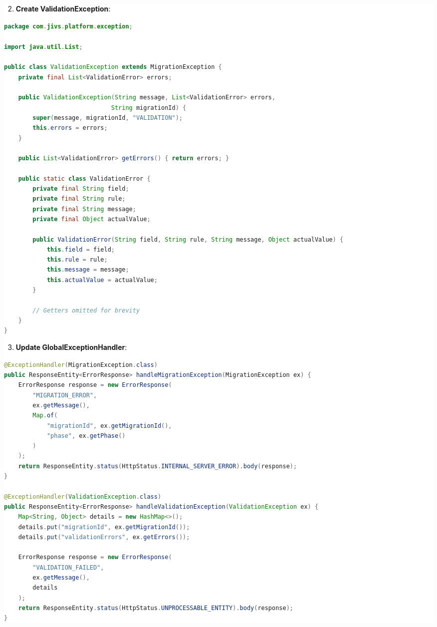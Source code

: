 2. **Create ValidationException**:
```java
package com.jivs.platform.exception;

import java.util.List;

public class ValidationException extends MigrationException {
    private final List<ValidationError> errors;

    public ValidationException(String message, List<ValidationError> errors,
                              String migrationId) {
        super(message, migrationId, "VALIDATION");
        this.errors = errors;
    }

    public List<ValidationError> getErrors() { return errors; }

    public static class ValidationError {
        private final String field;
        private final String rule;
        private final String message;
        private final Object actualValue;

        public ValidationError(String field, String rule, String message, Object actualValue) {
            this.field = field;
            this.rule = rule;
            this.message = message;
            this.actualValue = actualValue;
        }

        // Getters omitted for brevity
    }
}
```

3. **Update GlobalExceptionHandler**:
```java
@ExceptionHandler(MigrationException.class)
public ResponseEntity<ErrorResponse> handleMigrationException(MigrationException ex) {
    ErrorResponse response = new ErrorResponse(
        "MIGRATION_ERROR",
        ex.getMessage(),
        Map.of(
            "migrationId", ex.getMigrationId(),
            "phase", ex.getPhase()
        )
    );
    return ResponseEntity.status(HttpStatus.INTERNAL_SERVER_ERROR).body(response);
}

@ExceptionHandler(ValidationException.class)
public ResponseEntity<ErrorResponse> handleValidationException(ValidationException ex) {
    Map<String, Object> details = new HashMap<>();
    details.put("migrationId", ex.getMigrationId());
    details.put("validationErrors", ex.getErrors());

    ErrorResponse response = new ErrorResponse(
        "VALIDATION_FAILED",
        ex.getMessage(),
        details
    );
    return ResponseEntity.status(HttpStatus.UNPROCESSABLE_ENTITY).body(response);
}
```
